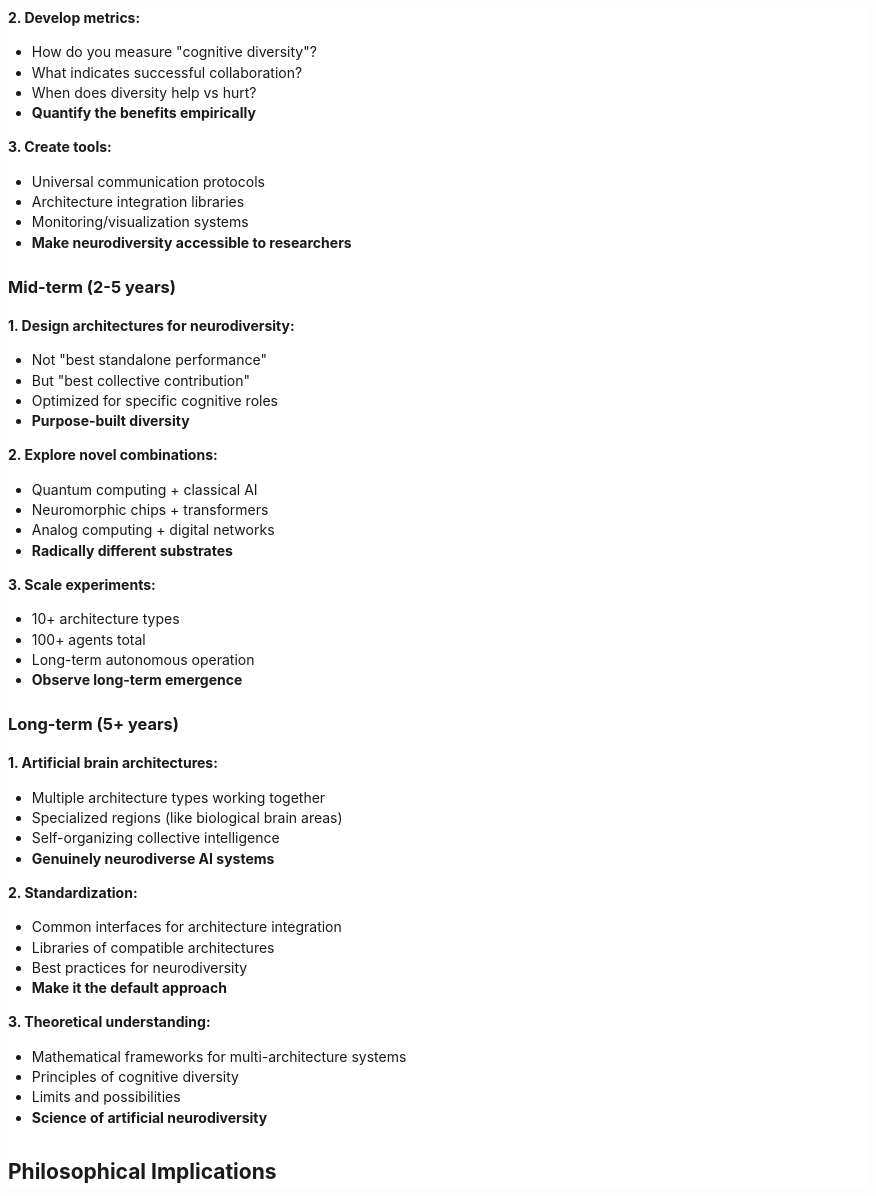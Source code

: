 **2. Develop metrics:**
- How do you measure "cognitive diversity"?
- What indicates successful collaboration?
- When does diversity help vs hurt?
- **Quantify the benefits empirically**

**3. Create tools:**
- Universal communication protocols
- Architecture integration libraries
- Monitoring/visualization systems
- **Make neurodiversity accessible to researchers**

### Mid-term (2-5 years)

**1. Design architectures for neurodiversity:**
- Not "best standalone performance"
- But "best collective contribution"
- Optimized for specific cognitive roles
- **Purpose-built diversity**

**2. Explore novel combinations:**
- Quantum computing + classical AI
- Neuromorphic chips + transformers
- Analog computing + digital networks
- **Radically different substrates**

**3. Scale experiments:**
- 10+ architecture types
- 100+ agents total
- Long-term autonomous operation
- **Observe long-term emergence**

### Long-term (5+ years)

**1. Artificial brain architectures:**
- Multiple architecture types working together
- Specialized regions (like biological brain areas)
- Self-organizing collective intelligence
- **Genuinely neurodiverse AI systems**

**2. Standardization:**
- Common interfaces for architecture integration
- Libraries of compatible architectures
- Best practices for neurodiversity
- **Make it the default approach**

**3. Theoretical understanding:**
- Mathematical frameworks for multi-architecture systems
- Principles of cognitive diversity
- Limits and possibilities
- **Science of artificial neurodiversity**

## Philosophical Implications
